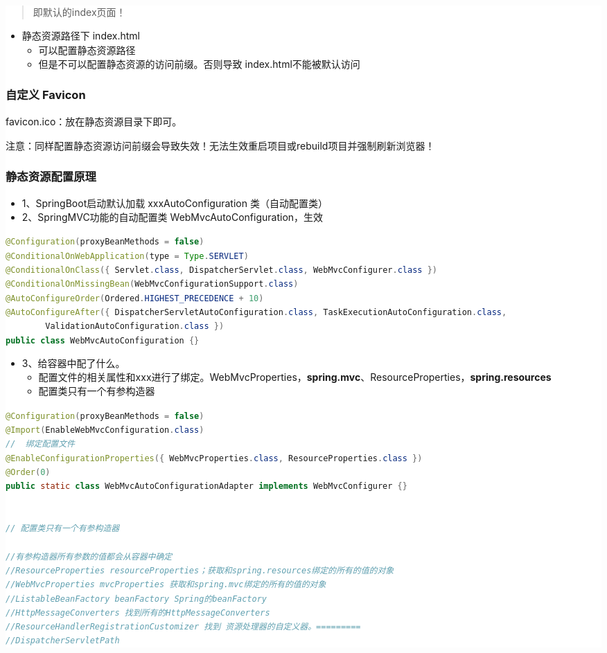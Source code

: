 
> 即默认的index页面！



- 静态资源路径下  index.html
  - 可以配置静态资源路径
  - 但是不可以配置静态资源的访问前缀。否则导致 index.html不能被默认访问





### 自定义 Favicon



favicon.ico：放在静态资源目录下即可。



注意：同样配置静态资源访问前缀会导致失效！无法生效重启项目或rebuild项目并强制刷新浏览器！



### 静态资源配置原理







- 1、SpringBoot启动默认加载  xxxAutoConfiguration 类（自动配置类）
- 2、SpringMVC功能的自动配置类 WebMvcAutoConfiguration，生效





```java
@Configuration(proxyBeanMethods = false)
@ConditionalOnWebApplication(type = Type.SERVLET)
@ConditionalOnClass({ Servlet.class, DispatcherServlet.class, WebMvcConfigurer.class })
@ConditionalOnMissingBean(WebMvcConfigurationSupport.class)
@AutoConfigureOrder(Ordered.HIGHEST_PRECEDENCE + 10)
@AutoConfigureAfter({ DispatcherServletAutoConfiguration.class, TaskExecutionAutoConfiguration.class,
		ValidationAutoConfiguration.class })
public class WebMvcAutoConfiguration {}
```





- 3、给容器中配了什么。
  - 配置文件的相关属性和xxx进行了绑定。WebMvcProperties，**spring.mvc**、ResourceProperties，**spring.resources**
  - 配置类只有一个有参构造器



```java
@Configuration(proxyBeanMethods = false)
@Import(EnableWebMvcConfiguration.class)
//  绑定配置文件
@EnableConfigurationProperties({ WebMvcProperties.class, ResourceProperties.class })
@Order(0)
public static class WebMvcAutoConfigurationAdapter implements WebMvcConfigurer {}


// 配置类只有一个有参构造器

//有参构造器所有参数的值都会从容器中确定
//ResourceProperties resourceProperties；获取和spring.resources绑定的所有的值的对象
//WebMvcProperties mvcProperties 获取和spring.mvc绑定的所有的值的对象
//ListableBeanFactory beanFactory Spring的beanFactory
//HttpMessageConverters 找到所有的HttpMessageConverters
//ResourceHandlerRegistrationCustomizer 找到 资源处理器的自定义器。=========
//DispatcherServletPath  
```